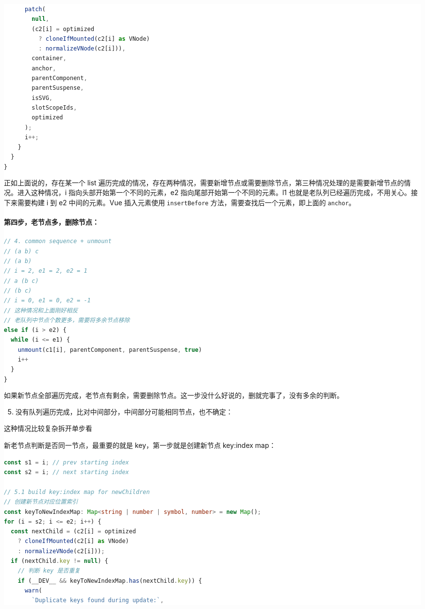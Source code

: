 ```ts
      patch(
        null,
        (c2[i] = optimized
          ? cloneIfMounted(c2[i] as VNode)
          : normalizeVNode(c2[i])),
        container,
        anchor,
        parentComponent,
        parentSuspense,
        isSVG,
        slotScopeIds,
        optimized
      );
      i++;
    }
  }
}
```

正如上面说的，存在某一个 list 遍历完成的情况，存在两种情况，需要新增节点或需要删除节点，第三种情况处理的是需要新增节点的情况。进入这种情况，i 指向头部开始第一个不同的元素，e2 指向尾部开始第一个不同的元素。l1 也就是老队列已经遍历完成，不用关心。接下来需要构建 i 到 e2 中间的元素。Vue 插入元素使用 `insertBefore` 方法，需要查找后一个元素，即上面的 `anchor`。

#### 第四步，老节点多，删除节点：

```ts
// 4. common sequence + unmount
// (a b) c
// (a b)
// i = 2, e1 = 2, e2 = 1
// a (b c)
// (b c)
// i = 0, e1 = 0, e2 = -1
// 这种情况和上面刚好相反
// 老队列中节点个数更多，需要将多余节点移除
else if (i > e2) {
  while (i <= e1) {
    unmount(c1[i], parentComponent, parentSuspense, true)
    i++
  }
}
```

如果新节点全部遍历完成，老节点有剩余，需要删除节点。这一步没什么好说的，删就完事了，没有多余的判断。

5. 没有队列遍历完成，比对中间部分，中间部分可能相同节点，也不确定：

这种情况比较复杂拆开单步看

新老节点判断是否同一节点，最重要的就是 key，第一步就是创建新节点 key:index map：

```ts
const s1 = i; // prev starting index
const s2 = i; // next starting index

// 5.1 build key:index map for newChildren
// 创建新节点对应位置索引
const keyToNewIndexMap: Map<string | number | symbol, number> = new Map();
for (i = s2; i <= e2; i++) {
  const nextChild = (c2[i] = optimized
    ? cloneIfMounted(c2[i] as VNode)
    : normalizeVNode(c2[i]));
  if (nextChild.key != null) {
    // 判断 key 是否重复
    if (__DEV__ && keyToNewIndexMap.has(nextChild.key)) {
      warn(
        `Duplicate keys found during update:`,
```
